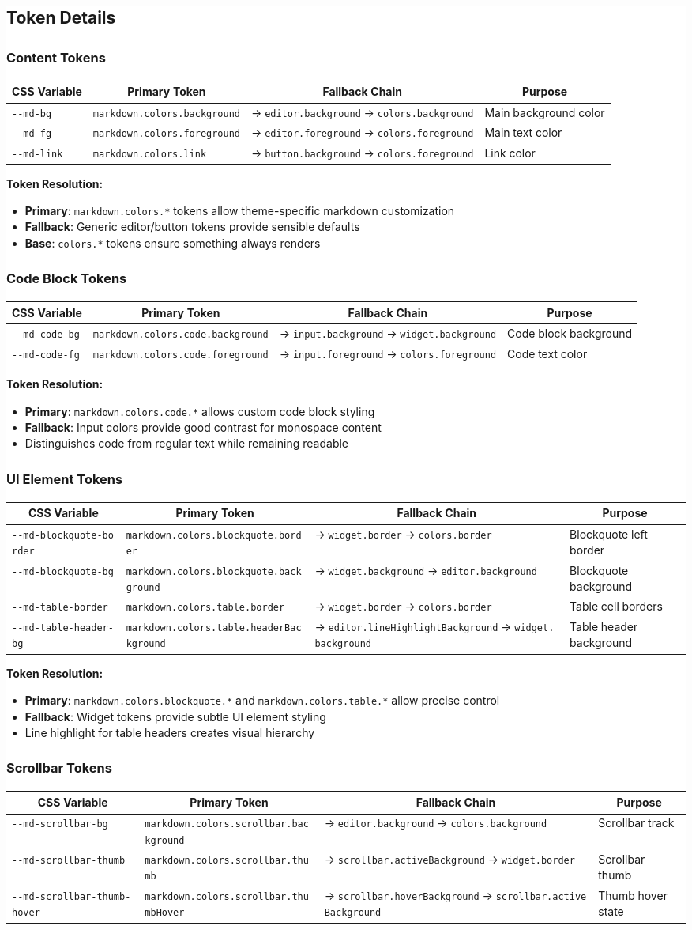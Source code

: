## Token Details

### Content Tokens

| CSS Variable | Primary Token | Fallback Chain | Purpose |
|-------------|---------------|----------------|---------|
| `--md-bg` | `markdown.colors.background` | → `editor.background` → `colors.background` | Main background color |
| `--md-fg` | `markdown.colors.foreground` | → `editor.foreground` → `colors.foreground` | Main text color |
| `--md-link` | `markdown.colors.link` | → `button.background` → `colors.foreground` | Link color |

**Token Resolution:**
- **Primary**: `markdown.colors.*` tokens allow theme-specific markdown customization
- **Fallback**: Generic editor/button tokens provide sensible defaults
- **Base**: `colors.*` tokens ensure something always renders

### Code Block Tokens

| CSS Variable | Primary Token | Fallback Chain | Purpose |
|-------------|---------------|----------------|---------|
| `--md-code-bg` | `markdown.colors.code.background` | → `input.background` → `widget.background` | Code block background |
| `--md-code-fg` | `markdown.colors.code.foreground` | → `input.foreground` → `colors.foreground` | Code text color |

**Token Resolution:**
- **Primary**: `markdown.colors.code.*` allows custom code block styling
- **Fallback**: Input colors provide good contrast for monospace content
- Distinguishes code from regular text while remaining readable

### UI Element Tokens

| CSS Variable | Primary Token | Fallback Chain | Purpose |
|-------------|---------------|----------------|---------|
| `--md-blockquote-border` | `markdown.colors.blockquote.border` | → `widget.border` → `colors.border` | Blockquote left border |
| `--md-blockquote-bg` | `markdown.colors.blockquote.background` | → `widget.background` → `editor.background` | Blockquote background |
| `--md-table-border` | `markdown.colors.table.border` | → `widget.border` → `colors.border` | Table cell borders |
| `--md-table-header-bg` | `markdown.colors.table.headerBackground` | → `editor.lineHighlightBackground` → `widget.background` | Table header background |

**Token Resolution:**
- **Primary**: `markdown.colors.blockquote.*` and `markdown.colors.table.*` allow precise control
- **Fallback**: Widget tokens provide subtle UI element styling
- Line highlight for table headers creates visual hierarchy

### Scrollbar Tokens

| CSS Variable | Primary Token | Fallback Chain | Purpose |
|-------------|---------------|----------------|---------|
| `--md-scrollbar-bg` | `markdown.colors.scrollbar.background` | → `editor.background` → `colors.background` | Scrollbar track |
| `--md-scrollbar-thumb` | `markdown.colors.scrollbar.thumb` | → `scrollbar.activeBackground` → `widget.border` | Scrollbar thumb |
| `--md-scrollbar-thumb-hover` | `markdown.colors.scrollbar.thumbHover` | → `scrollbar.hoverBackground` → `scrollbar.activeBackground` | Thumb hover state |
